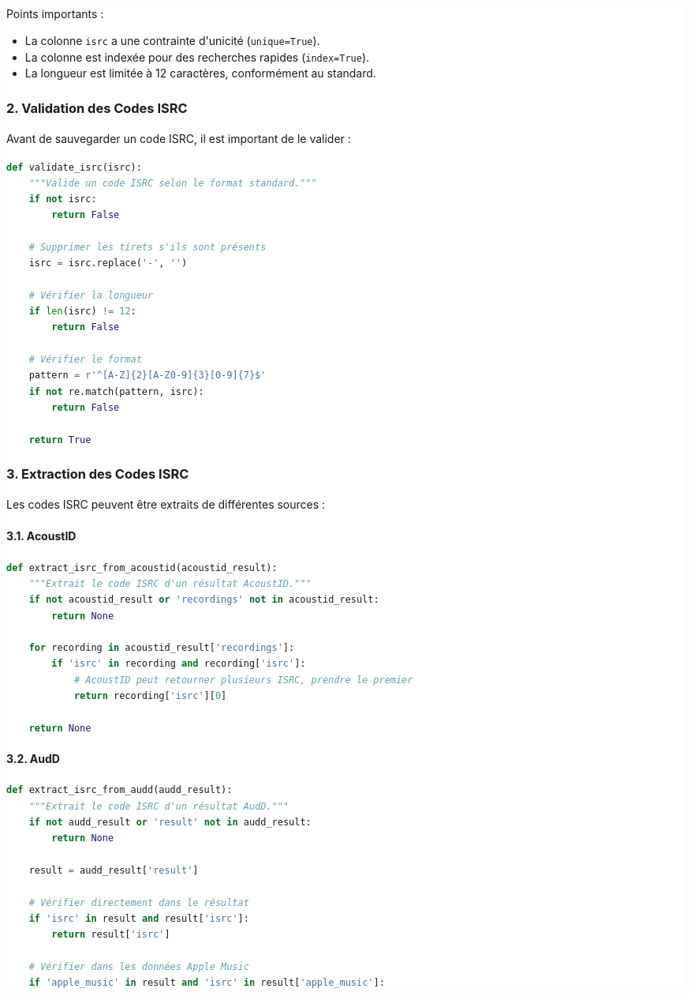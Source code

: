 Points importants :
- La colonne `isrc` a une contrainte d'unicité (`unique=True`).
- La colonne est indexée pour des recherches rapides (`index=True`).
- La longueur est limitée à 12 caractères, conformément au standard.

### 2. Validation des Codes ISRC

Avant de sauvegarder un code ISRC, il est important de le valider :

```python
def validate_isrc(isrc):
    """Valide un code ISRC selon le format standard."""
    if not isrc:
        return False
    
    # Supprimer les tirets s'ils sont présents
    isrc = isrc.replace('-', '')
    
    # Vérifier la longueur
    if len(isrc) != 12:
        return False
    
    # Vérifier le format
    pattern = r'^[A-Z]{2}[A-Z0-9]{3}[0-9]{7}$'
    if not re.match(pattern, isrc):
        return False
    
    return True
```

### 3. Extraction des Codes ISRC

Les codes ISRC peuvent être extraits de différentes sources :

#### 3.1. AcoustID

```python
def extract_isrc_from_acoustid(acoustid_result):
    """Extrait le code ISRC d'un résultat AcoustID."""
    if not acoustid_result or 'recordings' not in acoustid_result:
        return None
    
    for recording in acoustid_result['recordings']:
        if 'isrc' in recording and recording['isrc']:
            # AcoustID peut retourner plusieurs ISRC, prendre le premier
            return recording['isrc'][0]
    
    return None
```

#### 3.2. AudD

```python
def extract_isrc_from_audd(audd_result):
    """Extrait le code ISRC d'un résultat AudD."""
    if not audd_result or 'result' not in audd_result:
        return None
    
    result = audd_result['result']
    
    # Vérifier directement dans le résultat
    if 'isrc' in result and result['isrc']:
        return result['isrc']
    
    # Vérifier dans les données Apple Music
    if 'apple_music' in result and 'isrc' in result['apple_music']:
```